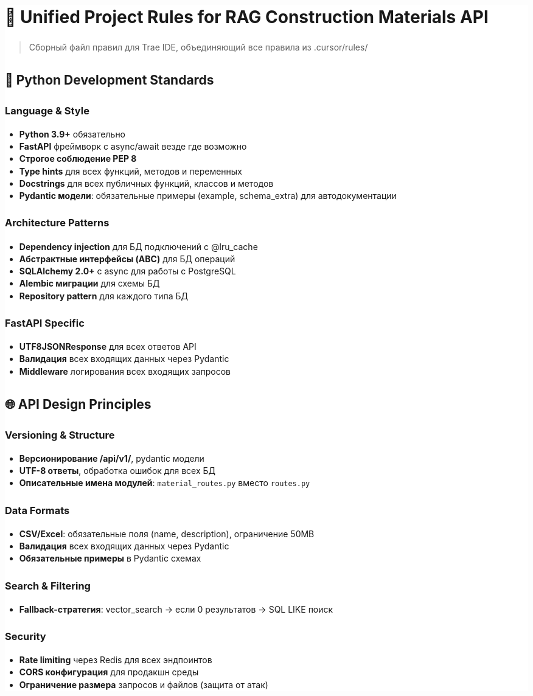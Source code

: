 # 🎯 Unified Project Rules for RAG Construction Materials API

> Сборный файл правил для Trae IDE, объединяющий все правила из .cursor/rules/

## 🐍 Python Development Standards

### Language & Style
- **Python 3.9+** обязательно
- **FastAPI** фреймворк с async/await везде где возможно
- **Строгое соблюдение PEP 8**
- **Type hints** для всех функций, методов и переменных
- **Docstrings** для всех публичных функций, классов и методов
- **Pydantic модели**: обязательные примеры (example, schema_extra) для автодокументации

### Architecture Patterns
- **Dependency injection** для БД подключений с @lru_cache
- **Абстрактные интерфейсы (ABC)** для БД операций
- **SQLAlchemy 2.0+** с async для работы с PostgreSQL
- **Alembic миграции** для схемы БД
- **Repository pattern** для каждого типа БД

### FastAPI Specific
- **UTF8JSONResponse** для всех ответов API
- **Валидация** всех входящих данных через Pydantic
- **Middleware** логирования всех входящих запросов

## 🌐 API Design Principles

### Versioning & Structure
- **Версионирование /api/v1/**, pydantic модели
- **UTF-8 ответы**, обработка ошибок для всех БД
- **Описательные имена модулей**: `material_routes.py` вместо `routes.py`

### Data Formats
- **CSV/Excel**: обязательные поля (name, description), ограничение 50MB
- **Валидация** всех входящих данных через Pydantic
- **Обязательные примеры** в Pydantic схемах

### Search & Filtering
- **Fallback-стратегия**: vector_search → если 0 результатов → SQL LIKE поиск

### Security
- **Rate limiting** через Redis для всех эндпоинтов
- **CORS конфигурация** для продакшн среды
- **Ограничение размера** запросов и файлов (защита от атак)
